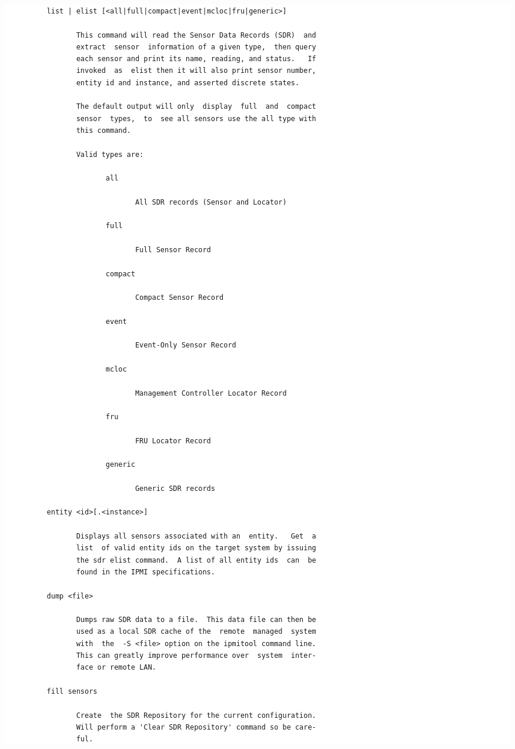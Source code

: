 
              list | elist [<all|full|compact|event|mcloc|fru|generic>]

                     This command will read the Sensor Data Records (SDR)  and
                     extract  sensor  information of a given type,  then query
                     each sensor and print its name, reading, and status.   If
                     invoked  as  elist then it will also print sensor number,
                     entity id and instance, and asserted discrete states.

                     The default output will only  display  full  and  compact
                     sensor  types,  to  see all sensors use the all type with
                     this command.

                     Valid types are:

                            all

                                   All SDR records (Sensor and Locator)

                            full

                                   Full Sensor Record

                            compact

                                   Compact Sensor Record

                            event

                                   Event-Only Sensor Record

                            mcloc

                                   Management Controller Locator Record

                            fru

                                   FRU Locator Record

                            generic

                                   Generic SDR records

              entity <id>[.<instance>]

                     Displays all sensors associated with an  entity.   Get  a
                     list  of valid entity ids on the target system by issuing
                     the sdr elist command.  A list of all entity ids  can  be
                     found in the IPMI specifications.

              dump <file>

                     Dumps raw SDR data to a file.  This data file can then be
                     used as a local SDR cache of the  remote  managed  system
                     with  the  -S <file> option on the ipmitool command line.
                     This can greatly improve performance over  system  inter-
                     face or remote LAN.

              fill sensors

                     Create  the SDR Repository for the current configuration.
                     Will perform a 'Clear SDR Repository' command so be care-
                     ful.
